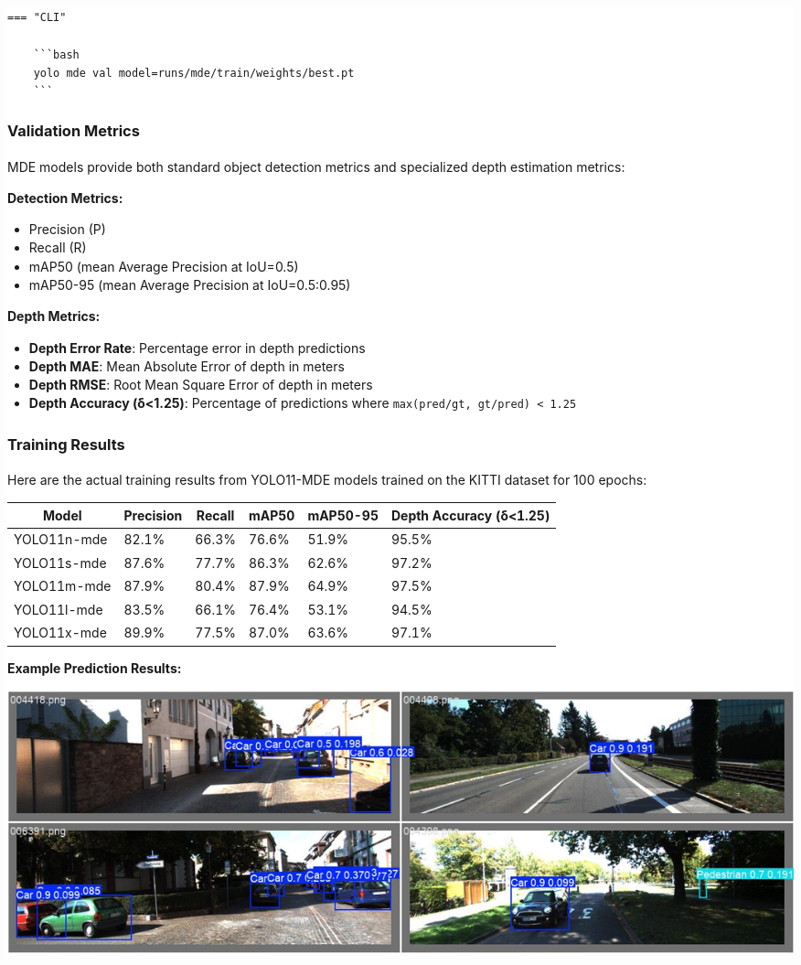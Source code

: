     === "CLI"

        ```bash
        yolo mde val model=runs/mde/train/weights/best.pt
        ```

### Validation Metrics

MDE models provide both standard object detection metrics and specialized depth estimation metrics:

**Detection Metrics:**

- Precision (P)
- Recall (R)
- mAP50 (mean Average Precision at IoU=0.5)
- mAP50-95 (mean Average Precision at IoU=0.5:0.95)

**Depth Metrics:**

- **Depth Error Rate**: Percentage error in depth predictions
- **Depth MAE**: Mean Absolute Error of depth in meters
- **Depth RMSE**: Root Mean Square Error of depth in meters
- **Depth Accuracy (δ<1.25)**: Percentage of predictions where `max(pred/gt, gt/pred) < 1.25`

### Training Results

Here are the actual training results from YOLO11-MDE models trained on the KITTI dataset for 100 epochs:

| Model       | Precision | Recall | mAP50 | mAP50-95 | Depth Accuracy (δ<1.25) |
| ----------- | --------- | ------ | ----- | -------- | ----------------------- |
| YOLO11n-mde | 82.1%     | 66.3%  | 76.6% | 51.9%    | 95.5%                   |
| YOLO11s-mde | 87.6%     | 77.7%  | 86.3% | 62.6%    | 97.2%                   |
| YOLO11m-mde | 87.9%     | 80.4%  | 87.9% | 64.9%    | 97.5%                   |
| YOLO11l-mde | 83.5%     | 66.1%  | 76.4% | 53.1%    | 94.5%                   |
| YOLO11x-mde | 89.9%     | 77.5%  | 87.0% | 63.6%    | 97.1%                   |

**Example Prediction Results:**

<img src="images/mde/prediction_example.jpg" alt="MDE Prediction Example" width="100%">
